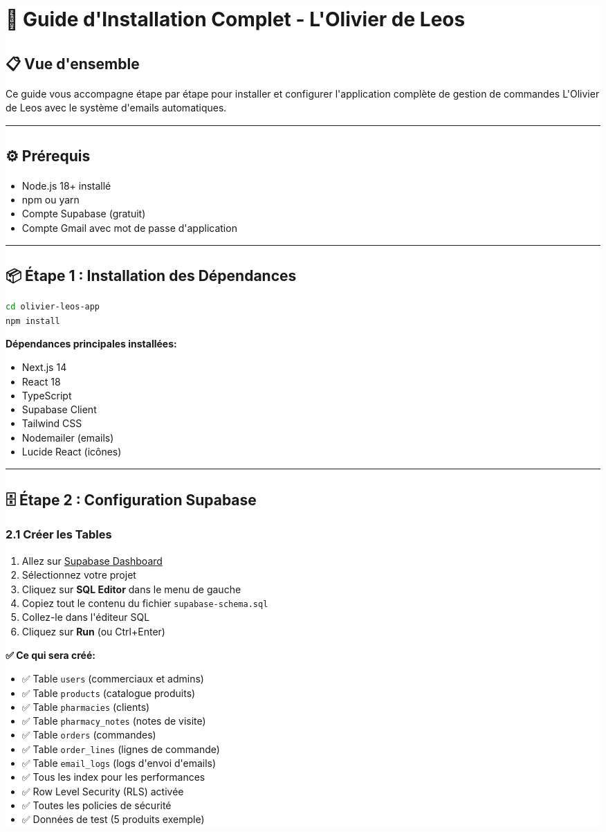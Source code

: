 # 🚀 Guide d'Installation Complet - L'Olivier de Leos

## 📋 Vue d'ensemble

Ce guide vous accompagne étape par étape pour installer et configurer l'application complète de gestion de commandes L'Olivier de Leos avec le système d'emails automatiques.

---

## ⚙️ Prérequis

- Node.js 18+ installé
- npm ou yarn
- Compte Supabase (gratuit)
- Compte Gmail avec mot de passe d'application

---

## 📦 Étape 1 : Installation des Dépendances

```bash
cd olivier-leos-app
npm install
```

**Dépendances principales installées:**
- Next.js 14
- React 18
- TypeScript
- Supabase Client
- Tailwind CSS
- Nodemailer (emails)
- Lucide React (icônes)

---

## 🗄️ Étape 2 : Configuration Supabase

### 2.1 Créer les Tables

1. Allez sur [Supabase Dashboard](https://supabase.com/dashboard)
2. Sélectionnez votre projet
3. Cliquez sur **SQL Editor** dans le menu de gauche
4. Copiez tout le contenu du fichier `supabase-schema.sql`
5. Collez-le dans l'éditeur SQL
6. Cliquez sur **Run** (ou Ctrl+Enter)

**✅ Ce qui sera créé:**
- ✅ Table `users` (commerciaux et admins)
- ✅ Table `products` (catalogue produits)
- ✅ Table `pharmacies` (clients)
- ✅ Table `pharmacy_notes` (notes de visite)
- ✅ Table `orders` (commandes)
- ✅ Table `order_lines` (lignes de commande)
- ✅ Table `email_logs` (logs d'envoi d'emails)
- ✅ Tous les index pour les performances
- ✅ Row Level Security (RLS) activée
- ✅ Toutes les policies de sécurité
- ✅ Données de test (5 produits exemple)
